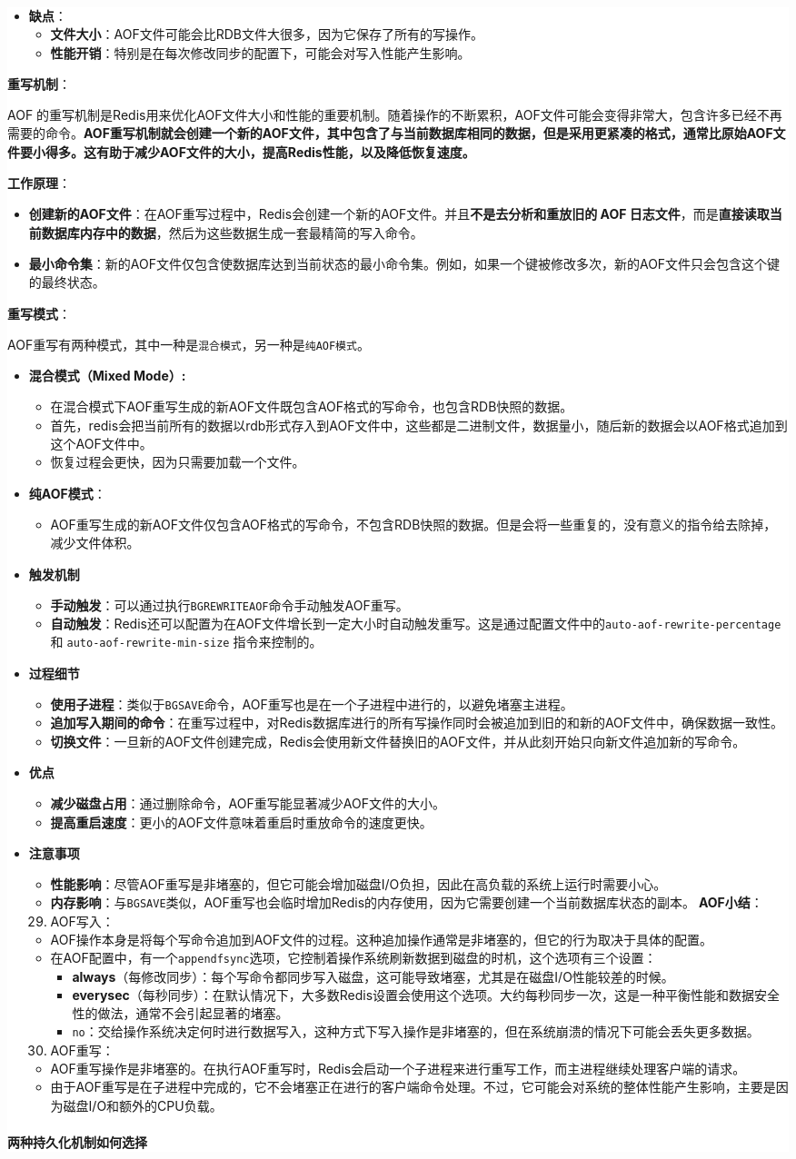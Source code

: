 - **缺点**：
  - **文件大小**：AOF文件可能会比RDB文件大很多，因为它保存了所有的写操作。
  - **性能开销**：特别是在每次修改同步的配置下，可能会对写入性能产生影响。

**重写机制**：

AOF 的重写机制是Redis用来优化AOF文件大小和性能的重要机制。随着操作的不断累积，AOF文件可能会变得非常大，包含许多已经不再需要的命令。**AOF重写机制就会创建一个新的AOF文件，其中包含了与当前数据库相同的数据，但是采用更紧凑的格式，通常比原始AOF文件要小得多。这有助于减少AOF文件的大小，提高Redis性能，以及降低恢复速度。**

**工作原理**：

- **创建新的AOF文件**：在AOF重写过程中，Redis会创建一个新的AOF文件。并且**不是去分析和重放旧的 AOF 日志文件**，而是**直接读取当前数据库内存中的数据**，然后为这些数据生成一套最精简的写入命令。

- **最小命令集**：新的AOF文件仅包含使数据库达到当前状态的最小命令集。例如，如果一个键被修改多次，新的AOF文件只会包含这个键的最终状态。

**重写模式**：

AOF重写有两种模式，其中一种是`混合模式`，另一种是`纯AOF模式`。

- **混合模式（Mixed Mode）:**
  - 在混合模式下AOF重写生成的新AOF文件既包含AOF格式的写命令，也包含RDB快照的数据。
  - 首先，redis会把当前所有的数据以rdb形式存入到AOF文件中，这些都是二进制文件，数据量小，随后新的数据会以AOF格式追加到这个AOF文件中。
  - 恢复过程会更快，因为只需要加载一个文件。

- **纯AOF模式**：
  - AOF重写生成的新AOF文件仅包含AOF格式的写命令，不包含RDB快照的数据。但是会将一些重复的，没有意义的指令给去除掉，减少文件体积。

- **触发机制**
  - **手动触发**：可以通过执行`BGREWRITEAOF`命令手动触发AOF重写。
  - **自动触发**：Redis还可以配置为在AOF文件增长到一定大小时自动触发重写。这是通过配置文件中的`auto-aof-rewrite-percentage` 和 `auto-aof-rewrite-min-size` 指令来控制的。

- **过程细节**
  - **使用子进程**：类似于`BGSAVE`命令，AOF重写也是在一个子进程中进行的，以避免堵塞主进程。
  - **追加写入期间的命令**：在重写过程中，对Redis数据库进行的所有写操作同时会被追加到旧的和新的AOF文件中，确保数据一致性。
  - **切换文件**：一旦新的AOF文件创建完成，Redis会使用新文件替换旧的AOF文件，并从此刻开始只向新文件追加新的写命令。

- **优点**
  - **减少磁盘占用**：通过删除命令，AOF重写能显著减少AOF文件的大小。
  - **提高重启速度**：更小的AOF文件意味着重启时重放命令的速度更快。

- **注意事项**
  - **性能影响**：尽管AOF重写是非堵塞的，但它可能会增加磁盘I/O负担，因此在高负载的系统上运行时需要小心。
  - **内存影响**：与`BGSAVE`类似，AOF重写也会临时增加Redis的内存使用，因为它需要创建一个当前数据库状态的副本。
**AOF小结**：
  29. AOF写入：
    - AOF操作本身是将每个写命令追加到AOF文件的过程。这种追加操作通常是非堵塞的，但它的行为取决于具体的配置。
    - 在AOF配置中，有一个`appendfsync`选项，它控制着操作系统刷新数据到磁盘的时机，这个选项有三个设置：
      - **always**（每修改同步）：每个写命令都同步写入磁盘，这可能导致堵塞，尤其是在磁盘I/O性能较差的时候。
      - **everysec**（每秒同步）：在默认情况下，大多数Redis设置会使用这个选项。大约每秒同步一次，这是一种平衡性能和数据安全性的做法，通常不会引起显著的堵塞。
      - `no`：交给操作系统决定何时进行数据写入，这种方式下写入操作是非堵塞的，但在系统崩溃的情况下可能会丢失更多数据。
  30. AOF重写：
    - AOF重写操作是非堵塞的。在执行AOF重写时，Redis会启动一个子进程来进行重写工作，而主进程继续处理客户端的请求。
    - 由于AOF重写是在子进程中完成的，它不会堵塞正在进行的客户端命令处理。不过，它可能会对系统的整体性能产生影响，主要是因为磁盘I/O和额外的CPU负载。

#### 两种持久化机制如何选择
